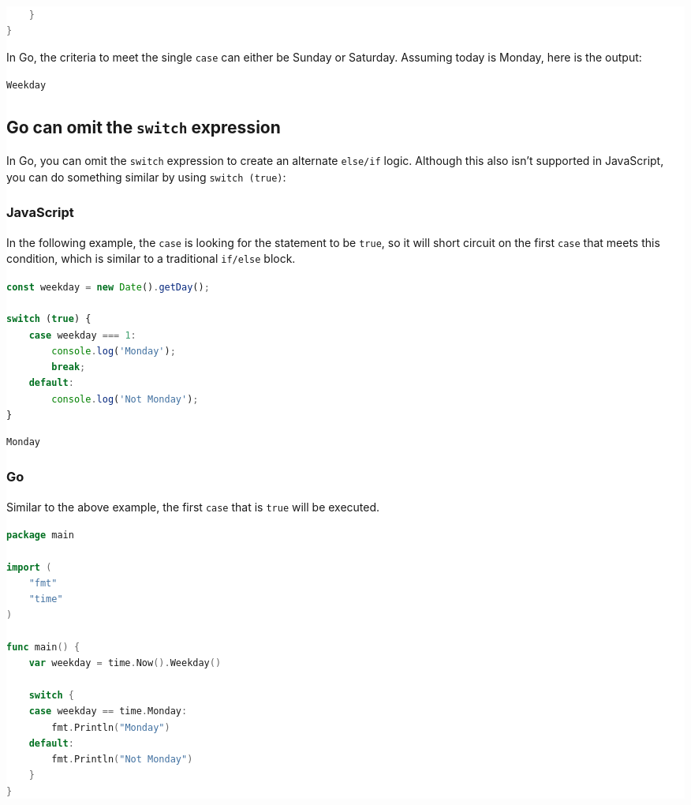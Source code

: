 ```go
	}
}
```

In Go, the criteria to meet the single `case` can either be Sunday or Saturday. Assuming today is Monday, here is the output:

```bash
Weekday
```

## Go can omit the `switch` expression

In Go, you can omit the `switch` expression to create an alternate `else/if` logic. Although this also isn’t supported in JavaScript, you can do something similar by using `switch (true)`:

### JavaScript

In the following example, the `case` is looking for the statement to be `true`, so it will short circuit on the first `case` that meets this condition, which is similar to a traditional `if/else` block.

```js
const weekday = new Date().getDay();

switch (true) {
    case weekday === 1:
        console.log('Monday');
        break;
    default:
        console.log('Not Monday');
}
```

```bash
Monday
```

### Go

Similar to the above example, the first `case` that is `true` will be executed.

```go
package main

import (
	"fmt"
	"time"
)

func main() {
	var weekday = time.Now().Weekday()

	switch {
	case weekday == time.Monday:
		fmt.Println("Monday")
	default:
		fmt.Println("Not Monday")
	}
}
```
